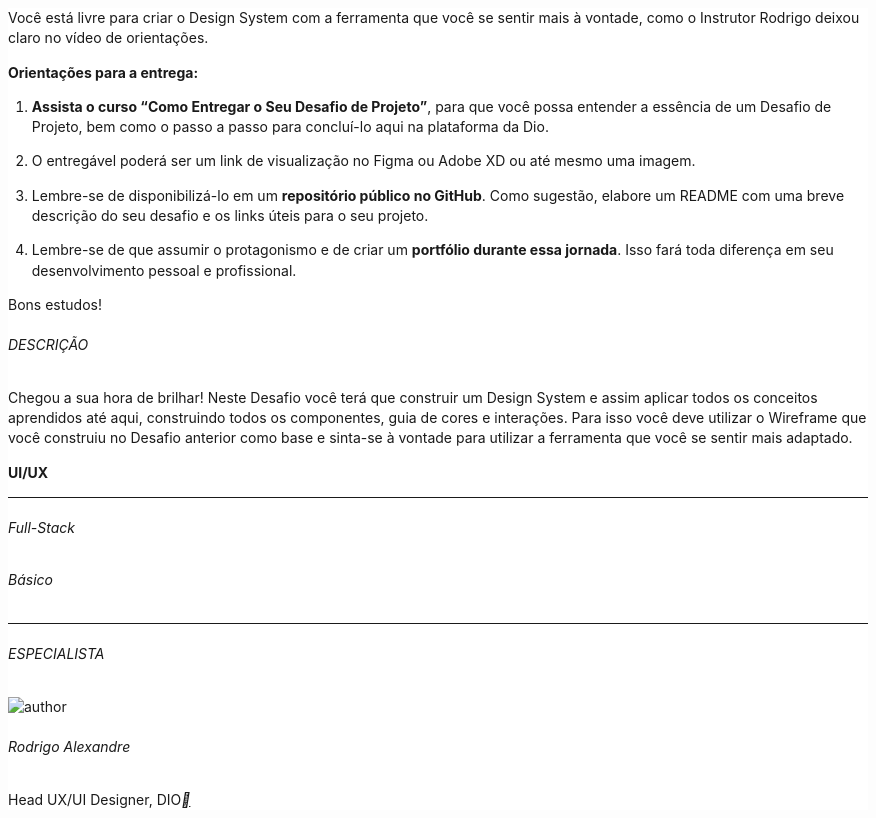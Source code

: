 Você está livre para criar o Design System com a ferramenta que você se sentir mais à vontade, como o Instrutor Rodrigo deixou claro no vídeo de orientações. 

**Orientações para a entrega:** 

1. **Assista o curso “Como Entregar o Seu Desafio de Projeto”**, para que você possa entender a essência de um Desafio de Projeto, bem como o passo a passo para concluí-lo aqui na plataforma da Dio. 

1. O entregável poderá ser um link de visualização no Figma ou Adobe XD ou até mesmo uma imagem. 

1. Lembre-se de disponibilizá-lo em um **repositório público no GitHub**. Como sugestão, elabore um README com uma breve descrição do seu desafio e os links úteis para o seu projeto. 

1. Lembre-se de que assumir o protagonismo e de criar um **portfólio durante essa jornada**. Isso fará toda diferença em seu desenvolvimento pessoal e profissional. 

Bons estudos! 

###### DESCRIÇÃO

Chegou a sua hora de brilhar! Neste Desafio você terá que construir um Design System e assim aplicar todos os conceitos aprendidos até aqui, construindo todos os componentes, guia de cores e interações. Para isso você deve utilizar o Wireframe que você construiu no Desafio anterior como base e sinta-se à vontade para utilizar a ferramenta que você se sentir mais adaptado.

**UI/UX**

------

###### Full-Stack

###### Básico

------

###### ESPECIALISTA

![author](https://hermes.digitalinnovation.one/users/author/photos/30f4896e-10cd-450d-87a2-dc50f62cbfc9.jpg)

###### Rodrigo Alexandre

Head UX/UI Designer, DIO[**](https://www.linkedin.com/in/rodrigo-alexandre-c-8469b010a/)



